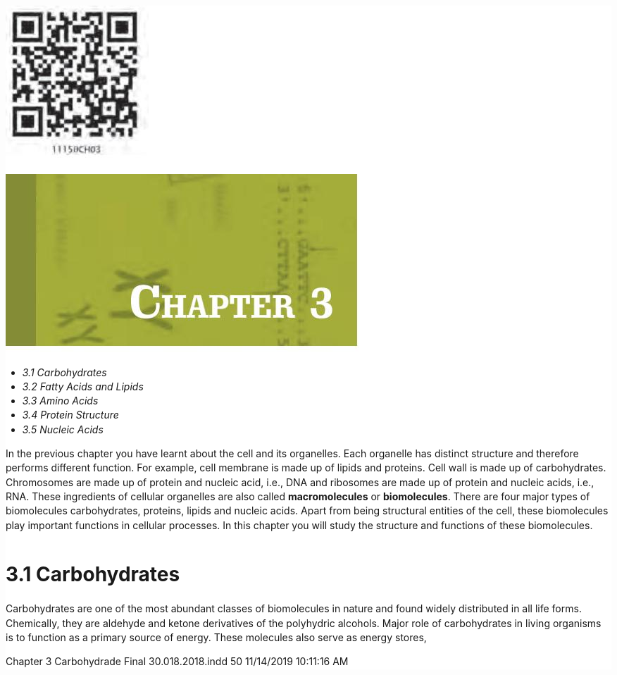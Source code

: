 ![](_page_0_Picture_0.jpeg)

![](_page_0_Picture_1.jpeg)

- *3.1 Carbohydrates*
- *3.2 Fatty Acids and Lipids*
- *3.3 Amino Acids*
- *3.4 Protein Structure*
- *3.5 Nucleic Acids*

In the previous chapter you have learnt about the cell and its organelles. Each organelle has distinct structure and therefore performs different function. For example, cell membrane is made up of lipids and proteins. Cell wall is made up of carbohydrates. Chromosomes are made up of protein and nucleic acid, i.e., DNA and ribosomes are made up of protein and nucleic acids, i.e., RNA. These ingredients of cellular organelles are also called **macromolecules** or **biomolecules**. There are four major types of biomolecules carbohydrates, proteins, lipids and nucleic acids. Apart from being structural entities of the cell, these biomolecules play important functions in cellular processes. In this chapter you will study the structure and functions of these biomolecules.

# **3.1 Carbohydrates**

Carbohydrates are one of the most abundant classes of biomolecules in nature and found widely distributed in all life forms. Chemically, they are aldehyde and ketone derivatives of the polyhydric alcohols. Major role of carbohydrates in living organisms is to function as a primary source of energy. These molecules also serve as energy stores,

Chapter 3 Carbohydrade Final 30.018.2018.indd 50 11/14/2019 10:11:16 AM
